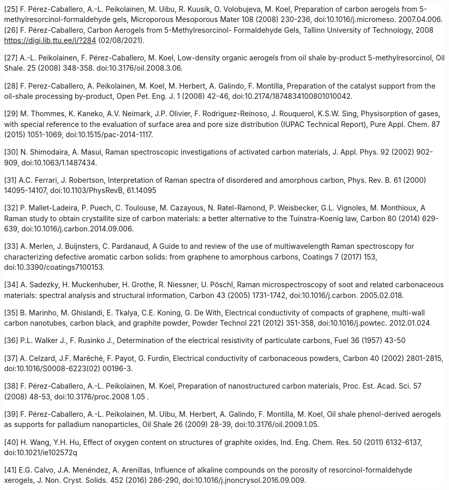 [25] F. Pérez-Caballero, A.-L. Peikolainen, M. Uibu, R. Kuusik, O. Volobujeva, M. Koel, Preparation of carbon aerogels from 5-methylresorcinol-formaldehyde gels, Microporous Mesoporous Mater 108 (2008) 230-236, doi:10.1016/j.micromeso. 2007.04.006.
[26] F. Pérez-Caballero, Carbon Aerogels from 5-Methylresorcinol- Formaldehyde Gels, Tallinn University of Technology, 2008 https://digi.lib.ttu.ee/i/?284 (02/08/2021).

[27] A.-L. Peikolainen, F. Pérez-Caballero, M. Koel, Low-density organic aerogels from oil shale by-product 5-methylresorcinol, Oil Shale. 25 (2008) 348-358. doi:10.3176/oil.2008.3.06.

[28] F. Perez-Caballero, A. Peikolainen, M. Koel, M. Herbert, A. Galindo, F. Montilla, Preparation of the catalyst support from the oil-shale processing by-product, Open Pet. Eng. J. 1 (2008) 42-46, doi:10.2174/1874834100801010042.

[29] M. Thommes, K. Kaneko, A.V. Neimark, J.P. Olivier, F. Rodriguez-Reinoso, J. Rouquerol, K.S.W. Sing, Physisorption of gases, with special reference to the evaluation of surface area and pore size distribution (IUPAC Technical Report), Pure Appl. Chem. 87 (2015) 1051-1069, doi:10.1515/pac-2014-1117.

[30] N. Shimodaira, A. Masui, Raman spectroscopic investigations of activated carbon materials, J. Appl. Phys. 92 (2002) 902-909, doi:10.1063/1.1487434.

[31] A.C. Ferrari, J. Robertson, Interpretation of Raman spectra of disordered and amorphous carbon, Phys. Rev. B. 61 (2000) 14095-14107, doi:10.1103/PhysRevB, 61.14095

[32] P. Mallet-Ladeira, P. Puech, C. Toulouse, M. Cazayous, N. Ratel-Ramond, P. Weisbecker, G.L. Vignoles, M. Monthioux, A Raman study to obtain crystallite size of carbon materials: a better alternative to the Tuinstra-Koenig law, Carbon 80 (2014) 629-639, doi:10.1016/j.carbon.2014.09.006.

[33] A. Merlen, J. Buijnsters, C. Pardanaud, A Guide to and review of the use of multiwavelength Raman spectroscopy for characterizing defective aromatic carbon solids: from graphene to amorphous carbons, Coatings 7 (2017) 153, doi:10.3390/coatings7100153.

[34] A. Sadezky, H. Muckenhuber, H. Grothe, R. Niessner, U. Pöschl, Raman microspectroscopy of soot and related carbonaceous materials: spectral analysis and structural information, Carbon 43 (2005) 1731-1742, doi:10.1016/j.carbon. 2005.02.018.

[35] B. Marinho, M. Ghislandi, E. Tkalya, C.E. Koning, G. De With, Electrical conductivity of compacts of graphene, multi-wall carbon nanotubes, carbon black, and graphite powder, Powder Technol 221 (2012) 351-358, doi:10.1016/j.powtec. 2012.01.024

[36] P.L. Walker J., F. Rusinko J., Determination of the electrical resistivity of particulate carbons, Fuel 36 (1957) 43-50

[37] A. Celzard, J.F. Marêché, F. Payot, G. Furdin, Electrical conductivity of carbonaceous powders, Carbon 40 (2002) 2801-2815, doi:10.1016/S0008-6223(02) 00196-3.

[38] F. Pérez-Caballero, A.-L. Peikolainen, M. Koel, Preparation of nanostructured carbon materials, Proc. Est. Acad. Sci. 57 (2008) 48-53, doi:10.3176/proc.2008 1.05 .

[39] F. Pérez-Caballero, A.-L. Peikolainen, M. Uibu, M. Herbert, A. Galindo, F. Montilla, M. Koel, Oil shale phenol-derived aerogels as supports for palladium nanoparticles, Oil Shale 26 (2009) 28-39, doi:10.3176/oil.2009.1.05.

[40] H. Wang, Y.H. Hu, Effect of oxygen content on structures of graphite oxides, Ind. Eng. Chem. Res. 50 (2011) 6132-6137, doi:10.1021/ie102572q

[41] E.G. Calvo, J.A. Menéndez, A. Arenillas, Influence of alkaline compounds on the porosity of resorcinol-formaldehyde xerogels, J. Non. Cryst. Solids. 452 (2016) 286-290, doi:10.1016/j.jnoncrysol.2016.09.009.


[^0]:    * Corresponding author.